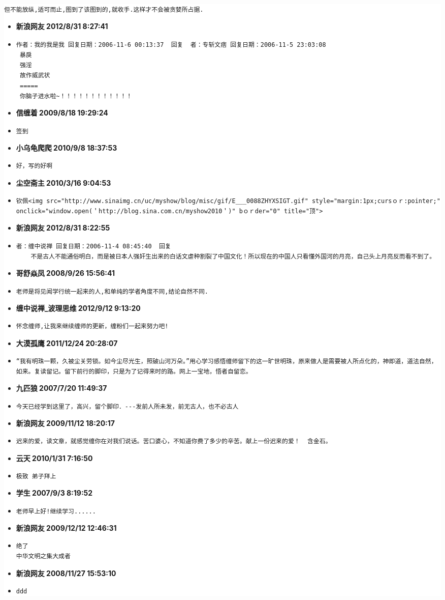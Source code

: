   ```
  但不能放纵,适可而止,图到了该图到的,就收手.这样才不会被贪婪所占据.
  ```
- **新浪网友 2012/8/31 8:27:41**
- ```
  作者：我的我是我 回复日期：2006-11-6 00:13:37  回复  者：专斩文痞 回复日期：2006-11-5 23:03:08  
   暴戾
   强淫
   故作威武状
   =====
   你脑子进水啦~！！！！！！！！！！！！ 
  ```
- **信缠着 2009/8/18 19:29:24**
- ```
  签到
  ```
- **小乌龟爬爬 2010/9/8 18:37:53**
- ```
  好，写的好啊
  ```
- **尘空斋主 2010/3/16 9:04:53**
- ```
  钦佩<img src="http://www.sinaimg.cn/uc/myshow/blog/misc/gif/E___0088ZHYXSIGT.gif" style="margin:1px;cursｏｒ:pointer;" onclick="window.open(＇http://blog.sina.com.cn/myshow2010＇)" bｏｒder="0" title="顶">
  ```
- **新浪网友 2012/8/31 8:22:55**
- ```
  者：缠中说禅 回复日期：2006-11-4 08:45:40  回复  
      不是古人不能通俗明白，而是被日本人强奸生出来的白话文虐种割裂了中国文化！所以现在的中国人只看懂外国河的月亮，自己头上月亮反而看不到了。 
  ```
- **哥舒焱凤 2008/9/26 15:56:41**
- ```
  老师是将见闻学行统一起来的人,和单纯的学者角度不同,结论自然不同.
  ```
- **缠中说禅_波理思维 2012/9/12 9:13:20**
- ```
  怀念缠师,让我来继续缠师的更新，缠粉们一起来努力吧!
  ```
- **大漠孤鹰 2011/12/24 20:28:07**
- ```
  “我有明珠一颗，久被尘关劳锁。如今尘尽光生，照破山河万朵。”用心学习感悟缠师留下的这一旷世明珠，原来做人是需要被人所点化的，神即道，道法自然，如来。复读留记。留下前行的脚印，只是为了记得来时的路。网上一宝地，悟者自留恋。
  ```
- **九匹狼 2007/7/20 11:49:37**
- ```
  今天已经学到这里了，高兴，留个脚印．---发前人所未发，前无古人，也不必古人
  ```
- **新浪网友 2009/11/12 18:20:17**
- ```
  迟来的爱，读文章，就感觉缠你在对我们说话。苦口婆心，不知道你费了多少的辛苦。献上一份迟来的爱！  含金石。
  ```
- **云天 2010/1/31 7:16:50**
- ```
  极致 弟子拜上
  ```
- **学生 2007/9/3 8:19:52**
- ```
  老师早上好!继续学习......
  ```
- **新浪网友 2009/12/12 12:46:31**
- ```
  绝了
  中华文明之集大成者
  ```
- **新浪网友 2008/11/27 15:53:10**
- ```
  ddd
  ```